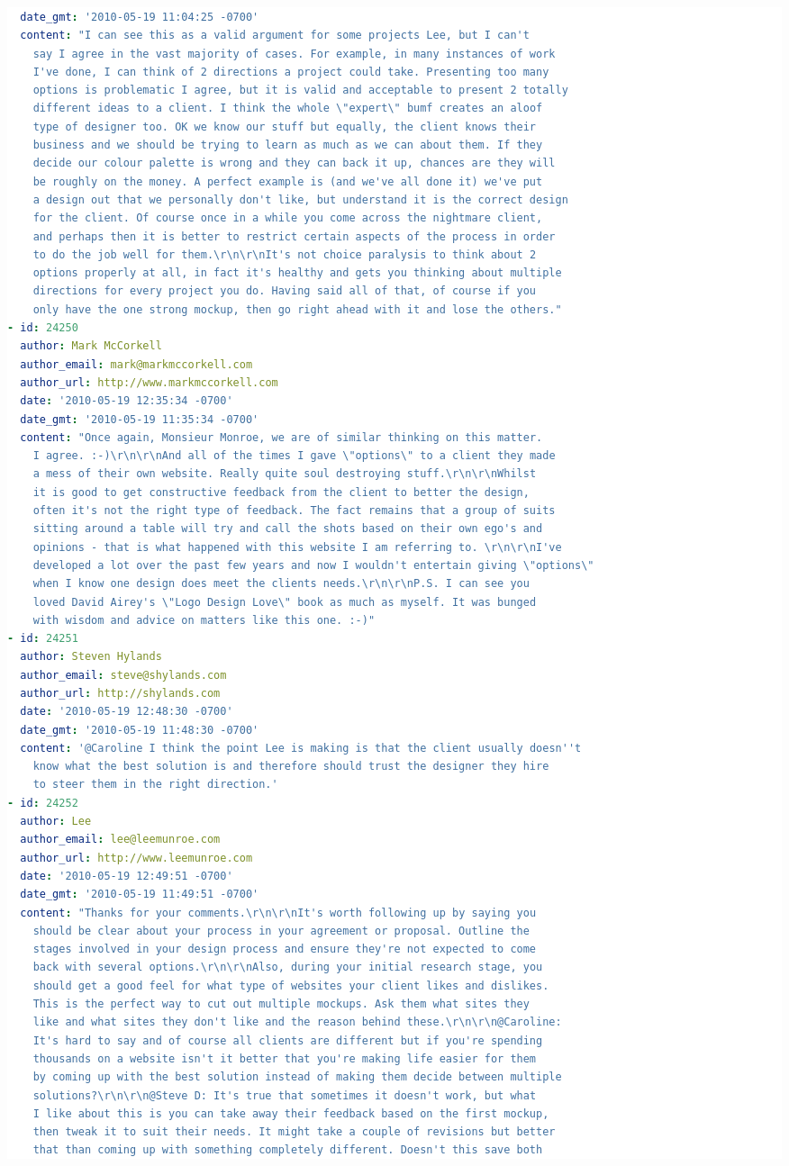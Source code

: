 ```yaml
  date_gmt: '2010-05-19 11:04:25 -0700'
  content: "I can see this as a valid argument for some projects Lee, but I can't
    say I agree in the vast majority of cases. For example, in many instances of work
    I've done, I can think of 2 directions a project could take. Presenting too many
    options is problematic I agree, but it is valid and acceptable to present 2 totally
    different ideas to a client. I think the whole \"expert\" bumf creates an aloof
    type of designer too. OK we know our stuff but equally, the client knows their
    business and we should be trying to learn as much as we can about them. If they
    decide our colour palette is wrong and they can back it up, chances are they will
    be roughly on the money. A perfect example is (and we've all done it) we've put
    a design out that we personally don't like, but understand it is the correct design
    for the client. Of course once in a while you come across the nightmare client,
    and perhaps then it is better to restrict certain aspects of the process in order
    to do the job well for them.\r\n\r\nIt's not choice paralysis to think about 2
    options properly at all, in fact it's healthy and gets you thinking about multiple
    directions for every project you do. Having said all of that, of course if you
    only have the one strong mockup, then go right ahead with it and lose the others."
- id: 24250
  author: Mark McCorkell
  author_email: mark@markmccorkell.com
  author_url: http://www.markmccorkell.com
  date: '2010-05-19 12:35:34 -0700'
  date_gmt: '2010-05-19 11:35:34 -0700'
  content: "Once again, Monsieur Monroe, we are of similar thinking on this matter.
    I agree. :-)\r\n\r\nAnd all of the times I gave \"options\" to a client they made
    a mess of their own website. Really quite soul destroying stuff.\r\n\r\nWhilst
    it is good to get constructive feedback from the client to better the design,
    often it's not the right type of feedback. The fact remains that a group of suits
    sitting around a table will try and call the shots based on their own ego's and
    opinions - that is what happened with this website I am referring to. \r\n\r\nI've
    developed a lot over the past few years and now I wouldn't entertain giving \"options\"
    when I know one design does meet the clients needs.\r\n\r\nP.S. I can see you
    loved David Airey's \"Logo Design Love\" book as much as myself. It was bunged
    with wisdom and advice on matters like this one. :-)"
- id: 24251
  author: Steven Hylands
  author_email: steve@shylands.com
  author_url: http://shylands.com
  date: '2010-05-19 12:48:30 -0700'
  date_gmt: '2010-05-19 11:48:30 -0700'
  content: '@Caroline I think the point Lee is making is that the client usually doesn''t
    know what the best solution is and therefore should trust the designer they hire
    to steer them in the right direction.'
- id: 24252
  author: Lee
  author_email: lee@leemunroe.com
  author_url: http://www.leemunroe.com
  date: '2010-05-19 12:49:51 -0700'
  date_gmt: '2010-05-19 11:49:51 -0700'
  content: "Thanks for your comments.\r\n\r\nIt's worth following up by saying you
    should be clear about your process in your agreement or proposal. Outline the
    stages involved in your design process and ensure they're not expected to come
    back with several options.\r\n\r\nAlso, during your initial research stage, you
    should get a good feel for what type of websites your client likes and dislikes.
    This is the perfect way to cut out multiple mockups. Ask them what sites they
    like and what sites they don't like and the reason behind these.\r\n\r\n@Caroline:
    It's hard to say and of course all clients are different but if you're spending
    thousands on a website isn't it better that you're making life easier for them
    by coming up with the best solution instead of making them decide between multiple
    solutions?\r\n\r\n@Steve D: It's true that sometimes it doesn't work, but what
    I like about this is you can take away their feedback based on the first mockup,
    then tweak it to suit their needs. It might take a couple of revisions but better
    that than coming up with something completely different. Doesn't this save both
```